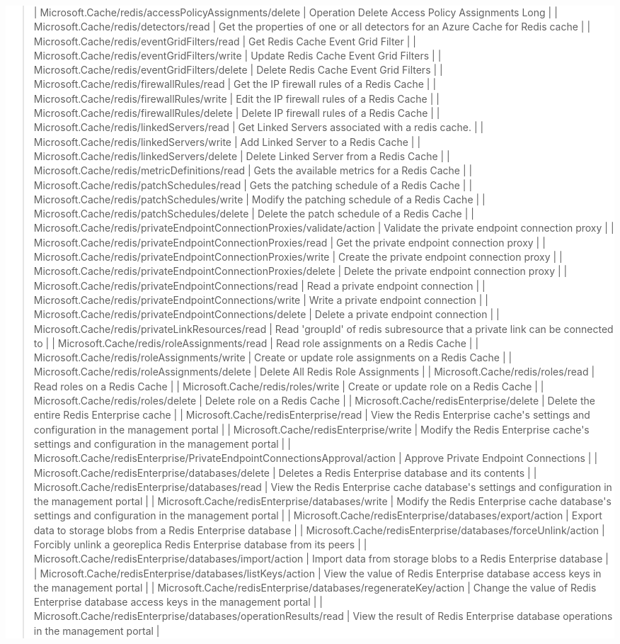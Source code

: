 > | Microsoft.Cache/redis/accessPolicyAssignments/delete | Operation Delete Access Policy Assignments Long |
> | Microsoft.Cache/redis/detectors/read | Get the properties of one or all detectors for an Azure Cache for Redis cache |
> | Microsoft.Cache/redis/eventGridFilters/read | Get Redis Cache Event Grid Filter |
> | Microsoft.Cache/redis/eventGridFilters/write | Update Redis Cache Event Grid Filters |
> | Microsoft.Cache/redis/eventGridFilters/delete | Delete Redis Cache Event Grid Filters |
> | Microsoft.Cache/redis/firewallRules/read | Get the IP firewall rules of a Redis Cache |
> | Microsoft.Cache/redis/firewallRules/write | Edit the IP firewall rules of a Redis Cache |
> | Microsoft.Cache/redis/firewallRules/delete | Delete IP firewall rules of a Redis Cache |
> | Microsoft.Cache/redis/linkedServers/read | Get Linked Servers associated with a redis cache. |
> | Microsoft.Cache/redis/linkedServers/write | Add Linked Server to a Redis Cache |
> | Microsoft.Cache/redis/linkedServers/delete | Delete Linked Server from a Redis Cache |
> | Microsoft.Cache/redis/metricDefinitions/read | Gets the available metrics for a Redis Cache |
> | Microsoft.Cache/redis/patchSchedules/read | Gets the patching schedule of a Redis Cache |
> | Microsoft.Cache/redis/patchSchedules/write | Modify the patching schedule of a Redis Cache |
> | Microsoft.Cache/redis/patchSchedules/delete | Delete the patch schedule of a Redis Cache |
> | Microsoft.Cache/redis/privateEndpointConnectionProxies/validate/action | Validate the private endpoint connection proxy |
> | Microsoft.Cache/redis/privateEndpointConnectionProxies/read | Get the private endpoint connection proxy |
> | Microsoft.Cache/redis/privateEndpointConnectionProxies/write | Create the private endpoint connection proxy |
> | Microsoft.Cache/redis/privateEndpointConnectionProxies/delete | Delete the private endpoint connection proxy |
> | Microsoft.Cache/redis/privateEndpointConnections/read | Read a private endpoint connection |
> | Microsoft.Cache/redis/privateEndpointConnections/write | Write a private endpoint connection |
> | Microsoft.Cache/redis/privateEndpointConnections/delete | Delete a private endpoint connection |
> | Microsoft.Cache/redis/privateLinkResources/read | Read 'groupId' of redis subresource that a private link can be connected to |
> | Microsoft.Cache/redis/roleAssignments/read | Read role assignments on a Redis Cache |
> | Microsoft.Cache/redis/roleAssignments/write | Create or update role assignments on a Redis Cache |
> | Microsoft.Cache/redis/roleAssignments/delete | Delete All Redis Role Assignments |
> | Microsoft.Cache/redis/roles/read | Read roles on a Redis Cache |
> | Microsoft.Cache/redis/roles/write | Create or update role on a Redis Cache |
> | Microsoft.Cache/redis/roles/delete | Delete role on a Redis Cache |
> | Microsoft.Cache/redisEnterprise/delete | Delete the entire Redis Enterprise cache |
> | Microsoft.Cache/redisEnterprise/read | View the Redis Enterprise cache's settings and configuration in the management portal |
> | Microsoft.Cache/redisEnterprise/write | Modify the Redis Enterprise cache's settings and configuration in the management portal |
> | Microsoft.Cache/redisEnterprise/PrivateEndpointConnectionsApproval/action | Approve Private Endpoint Connections |
> | Microsoft.Cache/redisEnterprise/databases/delete | Deletes a Redis Enterprise database and its contents |
> | Microsoft.Cache/redisEnterprise/databases/read | View the Redis Enterprise cache database's settings and configuration in the management portal |
> | Microsoft.Cache/redisEnterprise/databases/write | Modify the Redis Enterprise cache database's settings and configuration in the management portal |
> | Microsoft.Cache/redisEnterprise/databases/export/action | Export data to storage blobs from a Redis Enterprise database  |
> | Microsoft.Cache/redisEnterprise/databases/forceUnlink/action | Forcibly unlink a georeplica Redis Enterprise database from its peers |
> | Microsoft.Cache/redisEnterprise/databases/import/action | Import data from storage blobs to a Redis Enterprise database |
> | Microsoft.Cache/redisEnterprise/databases/listKeys/action | View the value of Redis Enterprise database access keys in the management portal |
> | Microsoft.Cache/redisEnterprise/databases/regenerateKey/action | Change the value of Redis Enterprise database access keys in the management portal |
> | Microsoft.Cache/redisEnterprise/databases/operationResults/read | View the result of Redis Enterprise database operations in the management portal |